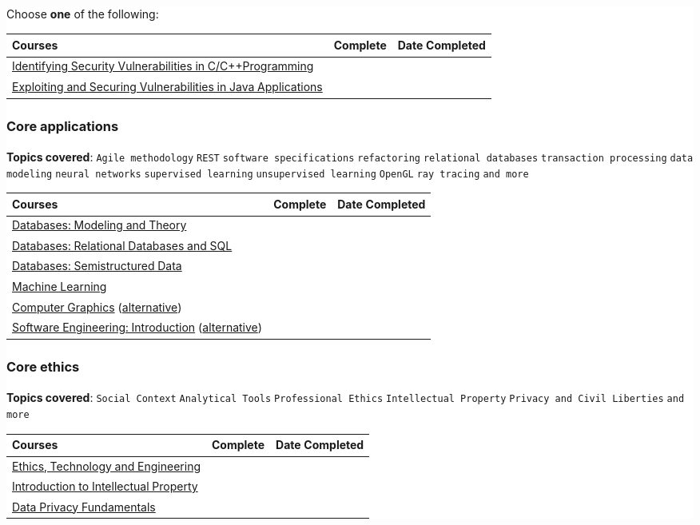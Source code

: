 Choose **one** of the following:

Courses | Complete | Date Completed
:-- | :--: | :--:
[Identifying Security Vulnerabilities in C/C++Programming](https://www.coursera.org/learn/identifying-security-vulnerabilities-c-programming) |  |  |
[Exploiting and Securing Vulnerabilities in Java Applications](https://www.coursera.org/learn/exploiting-securing-vulnerabilities-java-applications) |  |  |

### Core applications

**Topics covered**:
`Agile methodology`
`REST`
`software specifications`
`refactoring`
`relational databases`
`transaction processing`
`data modeling`
`neural networks`
`supervised learning`
`unsupervised learning`
`OpenGL`
`ray tracing`
`and more`

Courses | Complete | Date Completed
:-- | :--: | :--:
[Databases: Modeling and Theory](https://www.edx.org/course/modeling-and-theory) |  |  |
[Databases: Relational Databases and SQL](https://www.edx.org/course/databases-5-sql) |  |  |
[Databases: Semistructured Data](https://www.edx.org/course/semistructured-data) |  |  |
[Machine Learning](https://www.coursera.org/specializations/machine-learning-introduction) |  |  |
[Computer Graphics](https://www.edx.org/course/computer-graphics-2) ([alternative](https://cseweb.ucsd.edu/~viscomp/classes/cse167/wi22/schedule.html)) |  |  |
[Software Engineering: Introduction](https://www.edx.org/learn/software-engineering/university-of-british-columbia-software-engineering-introduction) ([alternative](https://github.com/ubccpsc/310/blob/main/resources/README.md)) |  |  |

### Core ethics

**Topics covered**:
`Social Context`
`Analytical Tools`
`Professional Ethics`
`Intellectual Property`
`Privacy and Civil Liberties`
`and more`

Courses | Complete | Date Completed
:-- | :--: | :--:
[Ethics, Technology and Engineering](https://www.coursera.org/learn/ethics-technology-engineering) |  |  |
[Introduction to  Intellectual Property](https://www.coursera.org/learn/introduction-intellectual-property) |  |  |
[Data Privacy Fundamentals](https://www.coursera.org/learn/northeastern-data-privacy) |  |  |
